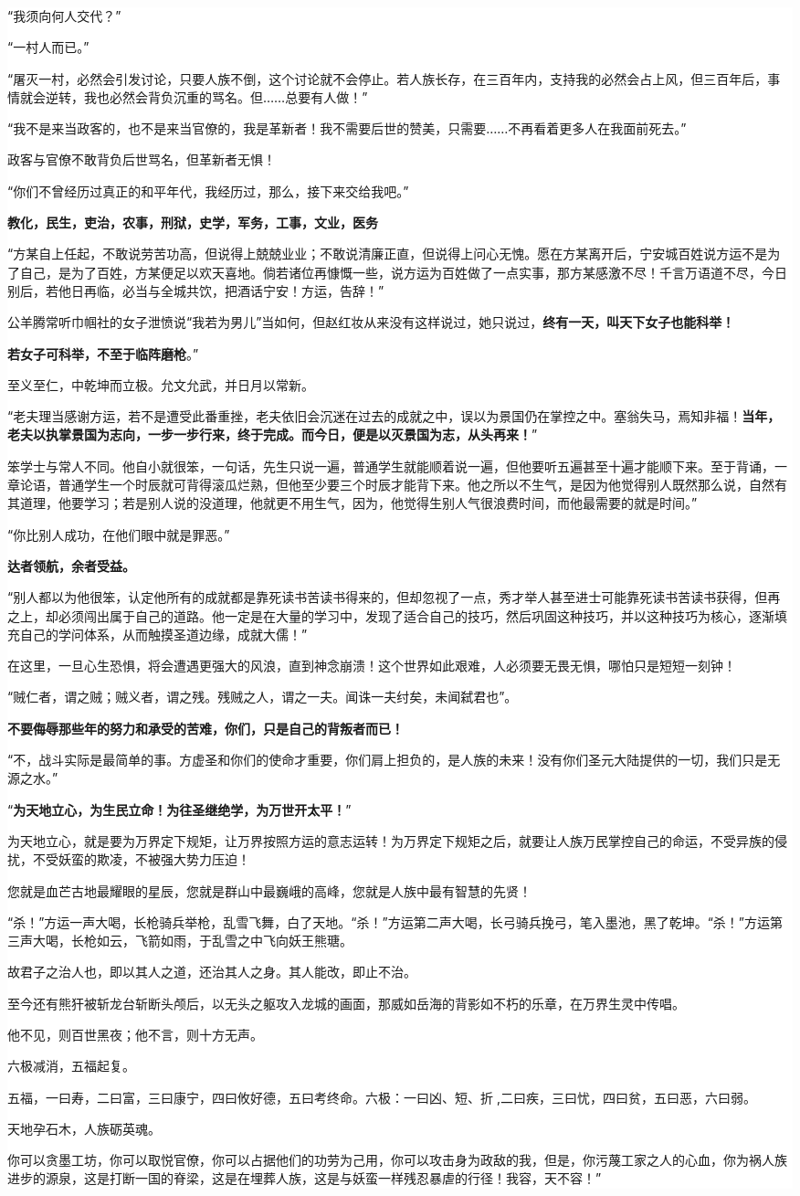 “我须向何人交代？”

“一村人而已。”

“屠灭一村，必然会引发讨论，只要人族不倒，这个讨论就不会停止。若人族长存，在三百年内，支持我的必然会占上风，但三百年后，事情就会逆转，我也必然会背负沉重的骂名。但……总要有人做！”

“我不是来当政客的，也不是来当官僚的，我是革新者！我不需要后世的赞美，只需要……不再看着更多人在我面前死去。”

政客与官僚不敢背负后世骂名，但革新者无惧！

“你们不曾经历过真正的和平年代，我经历过，那么，接下来交给我吧。”

**教化，民生，吏治，农事，刑狱，史学，军务，工事，文业，医务**

“方某自上任起，不敢说劳苦功高，但说得上兢兢业业；不敢说清廉正直，但说得上问心无愧。愿在方某离开后，宁安城百姓说方运不是为了自己，是为了百姓，方某便足以欢天喜地。倘若诸位再慷慨一些，说方运为百姓做了一点实事，那方某感激不尽！千言万语道不尽，今日别后，若他日再临，必当与全城共饮，把酒话宁安！方运，告辞！”

公羊腾常听巾帼社的女子泄愤说“我若为男儿”当如何，但赵红妆从来没有这样说过，她只说过，**终有一天，叫天下女子也能科举！**

**若女子可科举，不至于临阵磨枪**。”

至义至仁，中乾坤而立极。允文允武，并日月以常新。

“老夫理当感谢方运，若不是遭受此番重挫，老夫依旧会沉迷在过去的成就之中，误以为景国仍在掌控之中。塞翁失马，焉知非福！**当年，老夫以执掌景国为志向，一步一步行来，终于完成。而今日，便是以灭景国为志，从头再来！**”

笨学士与常人不同。他自小就很笨，一句话，先生只说一遍，普通学生就能顺着说一遍，但他要听五遍甚至十遍才能顺下来。至于背诵，一章论语，普通学生一个时辰就可背得滚瓜烂熟，但他至少要三个时辰才能背下来。他之所以不生气，是因为他觉得别人既然那么说，自然有其道理，他要学习；若是别人说的没道理，他就更不用生气，因为，他觉得生别人气很浪费时间，而他最需要的就是时间。”

“你比别人成功，在他们眼中就是罪恶。”

**达者领航，余者受益。**

“别人都以为他很笨，认定他所有的成就都是靠死读书苦读书得来的，但却忽视了一点，秀才举人甚至进士可能靠死读书苦读书获得，但再之上，却必须闯出属于自己的道路。他一定是在大量的学习中，发现了适合自己的技巧，然后巩固这种技巧，并以这种技巧为核心，逐渐填充自己的学问体系，从而触摸圣道边缘，成就大儒！”

在这里，一旦心生恐惧，将会遭遇更强大的风浪，直到神念崩溃！这个世界如此艰难，人必须要无畏无惧，哪怕只是短短一刻钟！

“贼仁者，谓之贼；贼义者，谓之残。残贼之人，谓之一夫。闻诛一夫纣矣，未闻弑君也”。

**不要侮辱那些年的努力和承受的苦难，你们，只是自己的背叛者而已！**

“不，战斗实际是最简单的事。方虚圣和你们的使命才重要，你们肩上担负的，是人族的未来！没有你们圣元大陆提供的一切，我们只是无源之水。”

“**为天地立心，为生民立命！为往圣继绝学，为万世开太平！**”

为天地立心，就是要为万界定下规矩，让万界按照方运的意志运转！为万界定下规矩之后，就要让人族万民掌控自己的命运，不受异族的侵扰，不受妖蛮的欺凌，不被强大势力压迫！

您就是血芒古地最耀眼的星辰，您就是群山中最巍峨的高峰，您就是人族中最有智慧的先贤！

“杀！”方运一声大喝，长枪骑兵举枪，乱雪飞舞，白了天地。“杀！”方运第二声大喝，长弓骑兵挽弓，笔入墨池，黑了乾坤。“杀！”方运第三声大喝，长枪如云，飞箭如雨，于乱雪之中飞向妖王熊瑭。

故君子之治人也，即以其人之道，还治其人之身。其人能改，即止不治。

至今还有熊犴被斩龙台斩断头颅后，以无头之躯攻入龙城的画面，那威如岳海的背影如不朽的乐章，在万界生灵中传唱。

他不见，则百世黑夜；他不言，则十方无声。

六极减消，五福起复。

五福，一曰寿，二曰富，三曰康宁，四曰攸好德，五曰考终命。六极：一曰凶、短、折 ,二曰疾，三曰忧，四曰贫，五曰恶，六曰弱。

天地孕石木，人族砺英魂。

你可以贪墨工坊，你可以取悦官僚，你可以占据他们的功劳为己用，你可以攻击身为政敌的我，但是，你污蔑工家之人的心血，你为祸人族进步的源泉，这是打断一国的脊梁，这是在埋葬人族，这是与妖蛮一样残忍暴虐的行径！我容，天不容！”
